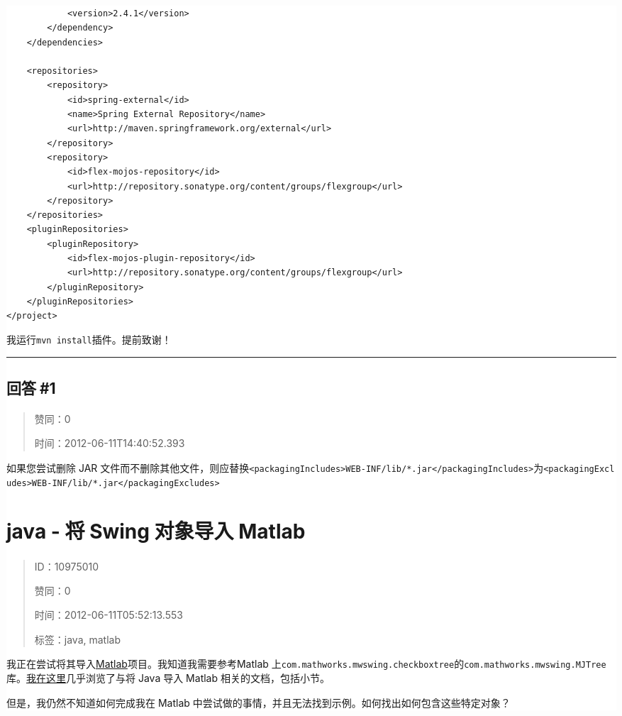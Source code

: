 ```
            <version>2.4.1</version>
        </dependency>
    </dependencies>

    <repositories>
        <repository>
            <id>spring-external</id>
            <name>Spring External Repository</name>
            <url>http://maven.springframework.org/external</url>
        </repository>
        <repository>
            <id>flex-mojos-repository</id>
            <url>http://repository.sonatype.org/content/groups/flexgroup</url>
        </repository>
    </repositories>
    <pluginRepositories>
        <pluginRepository>
            <id>flex-mojos-plugin-repository</id>
            <url>http://repository.sonatype.org/content/groups/flexgroup</url>
        </pluginRepository>
    </pluginRepositories>
</project> 
```

我运行`mvn install`插件。提前致谢！

* * *

## 回答 #1

> 赞同：0
> 
> 时间：2012-06-11T14:40:52.393

如果您尝试删除 JAR 文件而不删除其他文件，则应替换`<packagingIncludes>WEB-INF/lib/*.jar</packagingIncludes>`为`<packagingExcludes>WEB-INF/lib/*.jar</packagingExcludes>`

# java - 将 Swing 对象导入 Matlab

> ID：10975010
> 
> 赞同：0
> 
> 时间：2012-06-11T05:52:13.553
> 
> 标签：java, matlab

我正在尝试将其导入[Matlab](http://www.javaworld.com/javaworld/jw-09-2007/jw-09-checkboxtree.html?page=2)项目。我知道我需要参考Matlab 上`com.mathworks.mwswing.checkboxtree`的`com.mathworks.mwswing.MJTree`库。[我在这里](http://www.mathworks.com/help/techdoc/matlab_external/f44062.html)几乎浏览了与将 Java 导入 Matlab 相关的文档，包括小节。

但是，我仍然不知道如何完成我在 Matlab 中尝试做的事情，并且无法找到示例。如何找出如何包含这些特定对象？
